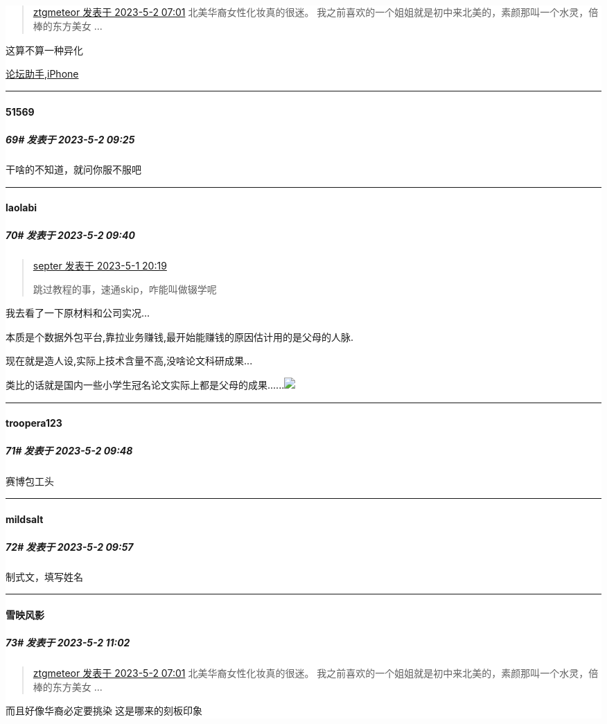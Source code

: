 <blockquote><a href="httphttps://bbs.saraba1st.com/2b/forum.php?mod=redirect&amp;goto=findpost&amp;pid=60691482&amp;ptid=2132669" target="_blank">ztgmeteor 发表于 2023-5-2 07:01</a>
北美华裔女性化妆真的很迷。
我之前喜欢的一个姐姐就是初中来北美的，素颜那叫一个水灵，倍棒的东方美女 ...</blockquote>
这算不算一种异化

[论坛助手,iPhone](https://bbs.saraba1st.com/2b/forum.php?mod=viewthread&amp;tid=2029836)

*****

####  51569  
##### 69#       发表于 2023-5-2 09:25

干啥的不知道，就问你服不服吧


*****

####  laolabi  
##### 70#       发表于 2023-5-2 09:40

<blockquote><a href="httphttps://bbs.saraba1st.com/2b/forum.php?mod=redirect&amp;goto=findpost&amp;pid=60687795&amp;ptid=2132669" target="_blank">septer 发表于 2023-5-1 20:19</a>

跳过教程的事，速通skip，咋能叫做辍学呢</blockquote>
我去看了一下原材料和公司实况...

本质是个数据外包平台,靠拉业务赚钱,最开始能赚钱的原因估计用的是父母的人脉.

现在就是造人设,实际上技术含量不高,没啥论文科研成果...

类比的话就是国内一些小学生冠名论文实际上都是父母的成果......<img src="https://static.saraba1st.com/image/smiley/goose2017/046.png" referrerpolicy="no-referrer">


*****

####  troopera123  
##### 71#       发表于 2023-5-2 09:48

赛博包工头


*****

####  mildsalt  
##### 72#       发表于 2023-5-2 09:57

制式文，填写姓名


*****

####  雪映风影  
##### 73#       发表于 2023-5-2 11:02

<blockquote><a href="httphttps://bbs.saraba1st.com/2b/forum.php?mod=redirect&amp;goto=findpost&amp;pid=60691482&amp;ptid=2132669" target="_blank">ztgmeteor 发表于 2023-5-2 07:01</a>
北美华裔女性化妆真的很迷。
我之前喜欢的一个姐姐就是初中来北美的，素颜那叫一个水灵，倍棒的东方美女 ...</blockquote>
而且好像华裔必定要挑染 这是哪来的刻板印象

